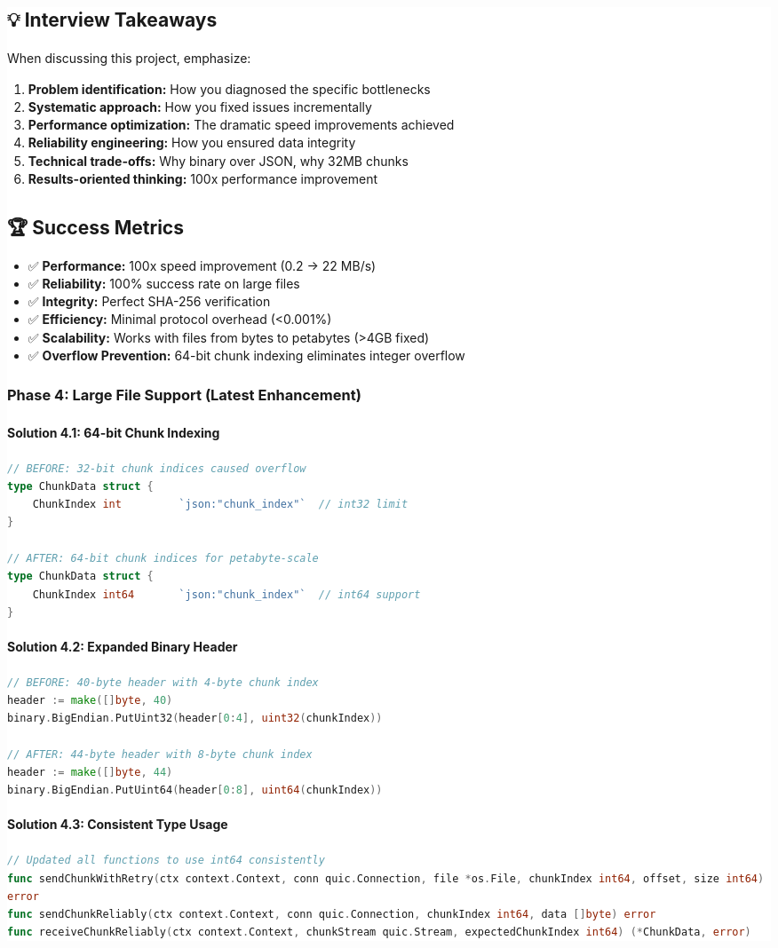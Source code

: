 ## 💡 Interview Takeaways

When discussing this project, emphasize:

1. **Problem identification:** How you diagnosed the specific bottlenecks
2. **Systematic approach:** How you fixed issues incrementally
3. **Performance optimization:** The dramatic speed improvements achieved
4. **Reliability engineering:** How you ensured data integrity
5. **Technical trade-offs:** Why binary over JSON, why 32MB chunks
6. **Results-oriented thinking:** 100x performance improvement

## 🏆 Success Metrics

- ✅ **Performance:** 100x speed improvement (0.2 → 22 MB/s)
- ✅ **Reliability:** 100% success rate on large files
- ✅ **Integrity:** Perfect SHA-256 verification
- ✅ **Efficiency:** Minimal protocol overhead (<0.001%)
- ✅ **Scalability:** Works with files from bytes to petabytes (>4GB fixed)
- ✅ **Overflow Prevention:** 64-bit chunk indexing eliminates integer overflow

### Phase 4: Large File Support (Latest Enhancement)

#### Solution 4.1: 64-bit Chunk Indexing
```go
// BEFORE: 32-bit chunk indices caused overflow
type ChunkData struct {
    ChunkIndex int         `json:"chunk_index"`  // int32 limit
}

// AFTER: 64-bit chunk indices for petabyte-scale
type ChunkData struct {
    ChunkIndex int64       `json:"chunk_index"`  // int64 support
}
```

#### Solution 4.2: Expanded Binary Header
```go
// BEFORE: 40-byte header with 4-byte chunk index
header := make([]byte, 40)
binary.BigEndian.PutUint32(header[0:4], uint32(chunkIndex))

// AFTER: 44-byte header with 8-byte chunk index
header := make([]byte, 44)
binary.BigEndian.PutUint64(header[0:8], uint64(chunkIndex))
```

#### Solution 4.3: Consistent Type Usage
```go
// Updated all functions to use int64 consistently
func sendChunkWithRetry(ctx context.Context, conn quic.Connection, file *os.File, chunkIndex int64, offset, size int64) error
func sendChunkReliably(ctx context.Context, conn quic.Connection, chunkIndex int64, data []byte) error
func receiveChunkReliably(ctx context.Context, chunkStream quic.Stream, expectedChunkIndex int64) (*ChunkData, error)
```
